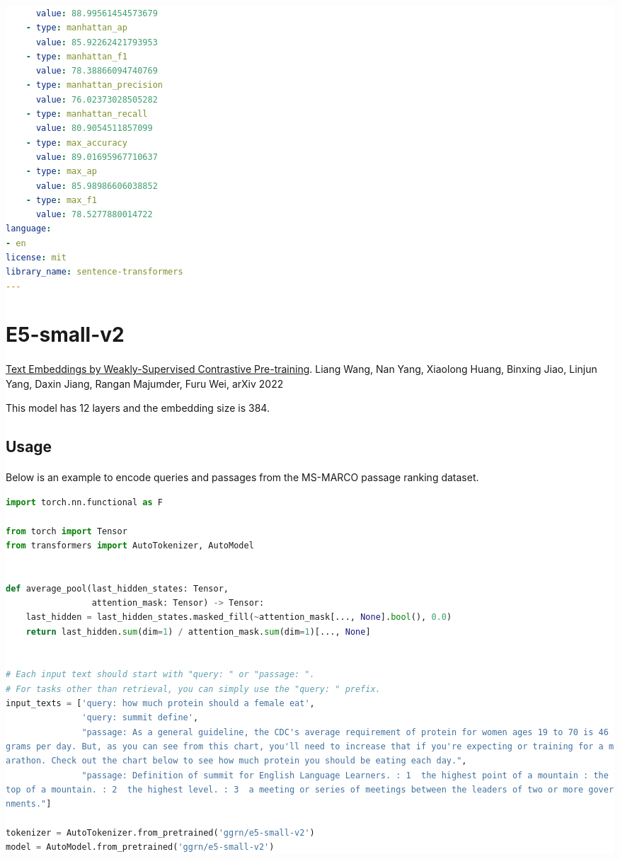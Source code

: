 ```yaml
      value: 88.99561454573679
    - type: manhattan_ap
      value: 85.92262421793953
    - type: manhattan_f1
      value: 78.38866094740769
    - type: manhattan_precision
      value: 76.02373028505282
    - type: manhattan_recall
      value: 80.9054511857099
    - type: max_accuracy
      value: 89.01695967710637
    - type: max_ap
      value: 85.98986606038852
    - type: max_f1
      value: 78.5277880014722
language:
- en
license: mit
library_name: sentence-transformers
---
```


# E5-small-v2

[Text Embeddings by Weakly-Supervised Contrastive Pre-training](https://arxiv.org/pdf/2212.03533.pdf).
Liang Wang, Nan Yang, Xiaolong Huang, Binxing Jiao, Linjun Yang, Daxin Jiang, Rangan Majumder, Furu Wei, arXiv 2022

This model has 12 layers and the embedding size is 384.

## Usage

Below is an example to encode queries and passages from the MS-MARCO passage ranking dataset.

```python
import torch.nn.functional as F

from torch import Tensor
from transformers import AutoTokenizer, AutoModel


def average_pool(last_hidden_states: Tensor,
                 attention_mask: Tensor) -> Tensor:
    last_hidden = last_hidden_states.masked_fill(~attention_mask[..., None].bool(), 0.0)
    return last_hidden.sum(dim=1) / attention_mask.sum(dim=1)[..., None]


# Each input text should start with "query: " or "passage: ".
# For tasks other than retrieval, you can simply use the "query: " prefix.
input_texts = ['query: how much protein should a female eat',
               'query: summit define',
               "passage: As a general guideline, the CDC's average requirement of protein for women ages 19 to 70 is 46 grams per day. But, as you can see from this chart, you'll need to increase that if you're expecting or training for a marathon. Check out the chart below to see how much protein you should be eating each day.",
               "passage: Definition of summit for English Language Learners. : 1  the highest point of a mountain : the top of a mountain. : 2  the highest level. : 3  a meeting or series of meetings between the leaders of two or more governments."]

tokenizer = AutoTokenizer.from_pretrained('ggrn/e5-small-v2')
model = AutoModel.from_pretrained('ggrn/e5-small-v2')

```